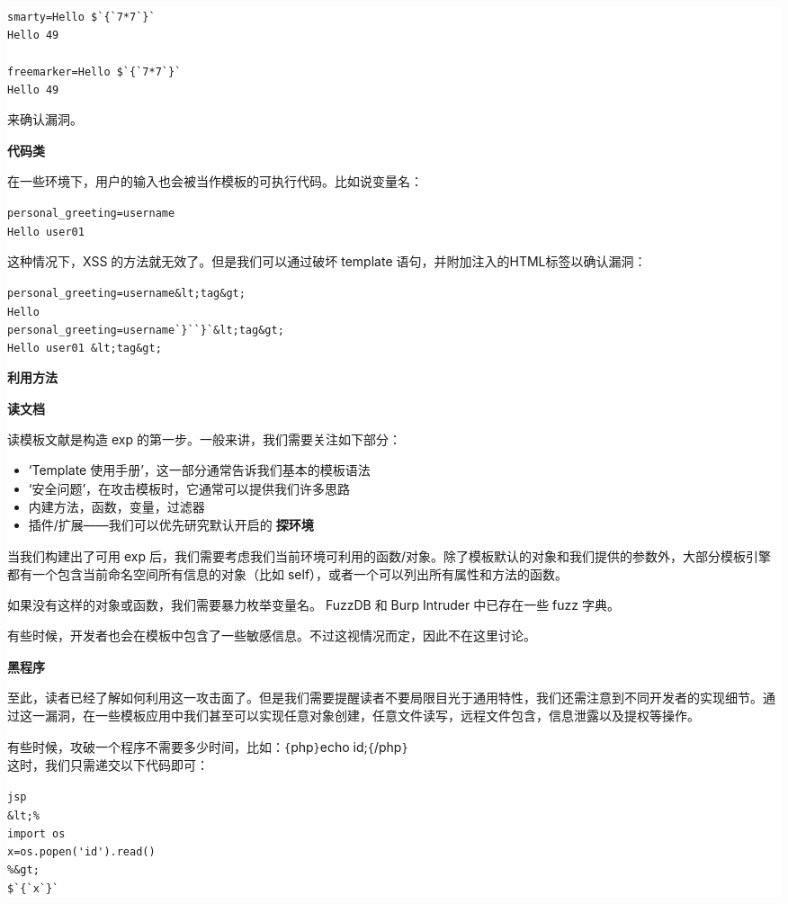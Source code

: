 ```
smarty=Hello $`{`7*7`}`
Hello 49

freemarker=Hello $`{`7*7`}`
Hello 49
```

来确认漏洞。

**<a class="reference-link" name="%E4%BB%A3%E7%A0%81%E7%B1%BB"></a>代码类**

在一些环境下，用户的输入也会被当作模板的可执行代码。比如说变量名：

```
personal_greeting=username
Hello user01
```

这种情况下，XSS 的方法就无效了。但是我们可以通过破坏 template 语句，并附加注入的HTML标签以确认漏洞：

```
personal_greeting=username&lt;tag&gt;
Hello
personal_greeting=username`}``}`&lt;tag&gt;
Hello user01 &lt;tag&gt;
```

**<a class="reference-link" name="%E5%88%A9%E7%94%A8%E6%96%B9%E6%B3%95"></a>利用方法**

**<a class="reference-link" name="%E8%AF%BB%E6%96%87%E6%A1%A3"></a>读文档**

读模板文献是构造 exp 的第一步。一般来讲，我们需要关注如下部分：
- ‘Template 使用手册’，这一部分通常告诉我们基本的模板语法
- ‘安全问题’，在攻击模板时，它通常可以提供我们许多思路
- 内建方法，函数，变量，过滤器
- 插件/扩展——我们可以优先研究默认开启的
**<a class="reference-link" name="%E6%8E%A2%E7%8E%AF%E5%A2%83"></a>探环境**

当我们构建出了可用 exp 后，我们需要考虑我们当前环境可利用的函数/对象。除了模板默认的对象和我们提供的参数外，大部分模板引擎都有一个包含当前命名空间所有信息的对象（比如 self），或者一个可以列出所有属性和方法的函数。

如果没有这样的对象或函数，我们需要暴力枚举变量名。 FuzzDB 和 Burp Intruder 中已存在一些 fuzz 字典。

有些时候，开发者也会在模板中包含了一些敏感信息。不过这视情况而定，因此不在这里讨论。

**<a class="reference-link" name="%E9%BB%91%E7%A8%8B%E5%BA%8F"></a>黑程序**

至此，读者已经了解如何利用这一攻击面了。但是我们需要提醒读者不要局限目光于通用特性，我们还需注意到不同开发者的实现细节。通过这一漏洞，在一些模板应用中我们甚至可以实现任意对象创建，任意文件读写，远程文件包含，信息泄露以及提权等操作。

有些时候，攻破一个程序不需要多少时间，比如：`{`php`}`echo id;`{`/php`}`<br>
这时，我们只需递交以下代码即可：

```
jsp
&lt;%
import os
x=os.popen('id').read()
%&gt;
$`{`x`}`
```
